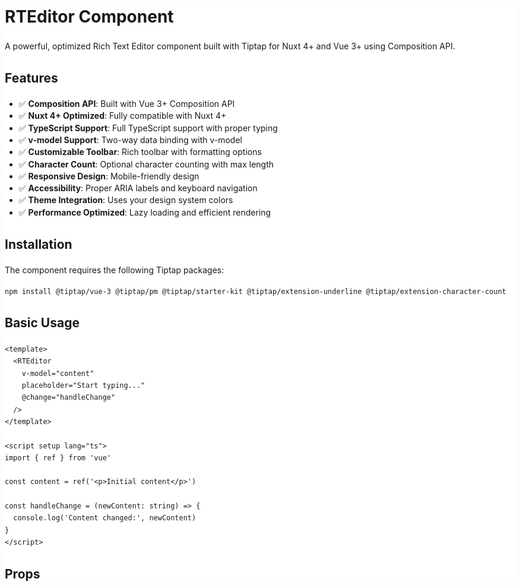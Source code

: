 # RTEditor Component

A powerful, optimized Rich Text Editor component built with Tiptap for Nuxt 4+ and Vue 3+ using Composition API.

## Features

- ✅ **Composition API**: Built with Vue 3+ Composition API
- ✅ **Nuxt 4+ Optimized**: Fully compatible with Nuxt 4+
- ✅ **TypeScript Support**: Full TypeScript support with proper typing
- ✅ **v-model Support**: Two-way data binding with v-model
- ✅ **Customizable Toolbar**: Rich toolbar with formatting options
- ✅ **Character Count**: Optional character counting with max length
- ✅ **Responsive Design**: Mobile-friendly design
- ✅ **Accessibility**: Proper ARIA labels and keyboard navigation
- ✅ **Theme Integration**: Uses your design system colors
- ✅ **Performance Optimized**: Lazy loading and efficient rendering

## Installation

The component requires the following Tiptap packages:

```bash
npm install @tiptap/vue-3 @tiptap/pm @tiptap/starter-kit @tiptap/extension-underline @tiptap/extension-character-count
```

## Basic Usage

```vue
<template>
  <RTEditor
    v-model="content"
    placeholder="Start typing..."
    @change="handleChange"
  />
</template>

<script setup lang="ts">
import { ref } from 'vue'

const content = ref('<p>Initial content</p>')

const handleChange = (newContent: string) => {
  console.log('Content changed:', newContent)
}
</script>
```

## Props
